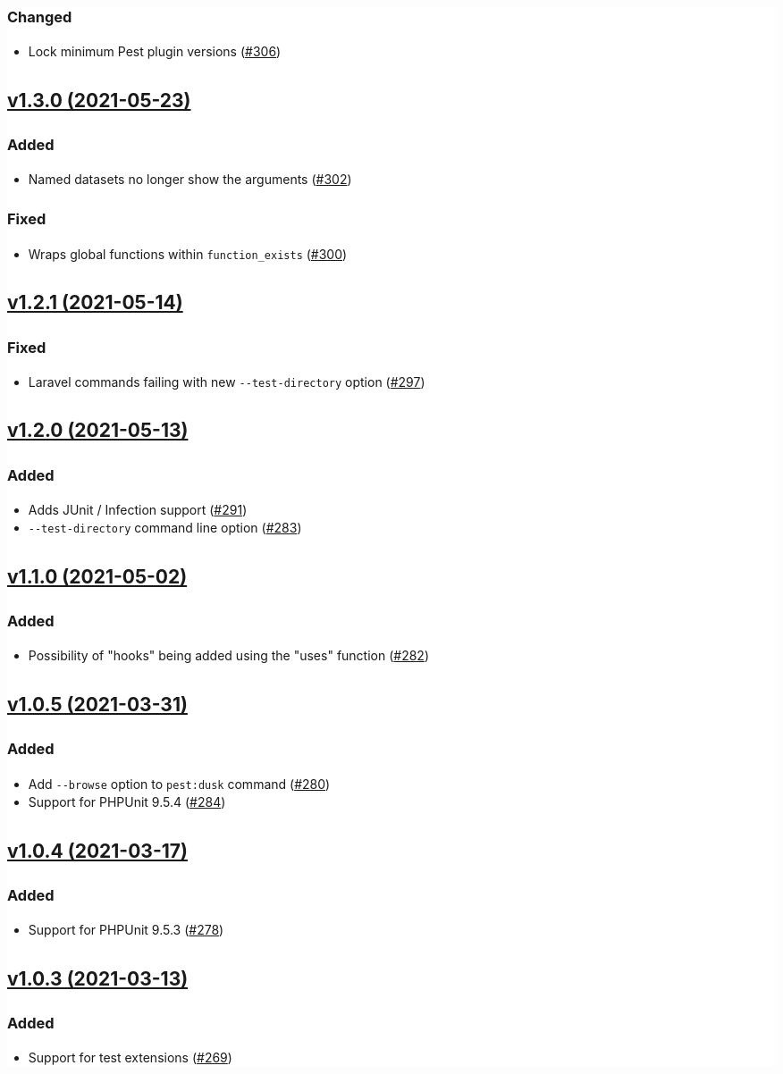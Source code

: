 ### Changed
- Lock minimum Pest plugin versions ([#306](https://github.com/pestphp/pest/pull/306))

## [v1.3.0 (2021-05-23)](https://github.com/pestphp/pest/compare/v1.2.1...v1.3.0)
### Added
- Named datasets no longer show the arguments ([#302](https://github.com/pestphp/pest/pull/302))

### Fixed
- Wraps global functions within `function_exists` ([#300](https://github.com/pestphp/pest/pull/300))

## [v1.2.1 (2021-05-14)](https://github.com/pestphp/pest/compare/v1.2.0...v1.2.1)
### Fixed
- Laravel commands failing with new `--test-directory` option ([#297](https://github.com/pestphp/pest/pull/297))

## [v1.2.0 (2021-05-13)](https://github.com/pestphp/pest/compare/v1.1.0...v1.2.0)
### Added
- Adds JUnit / Infection support ([#291](https://github.com/pestphp/pest/pull/291))
- `--test-directory` command line option ([#283](https://github.com/pestphp/pest/pull/283))

## [v1.1.0 (2021-05-02)](https://github.com/pestphp/pest/compare/v1.0.5...v1.1.0)
### Added
- Possibility of "hooks" being added using the "uses" function ([#282](https://github.com/pestphp/pest/pull/282))

## [v1.0.5 (2021-03-31)](https://github.com/pestphp/pest/compare/v1.0.4...v1.0.5)
### Added
- Add `--browse` option to `pest:dusk` command ([#280](https://github.com/pestphp/pest/pull/280))
- Support for PHPUnit 9.5.4 ([#284](https://github.com/pestphp/pest/pull/284))

## [v1.0.4 (2021-03-17)](https://github.com/pestphp/pest/compare/v1.0.3...v1.0.4)
### Added
- Support for PHPUnit 9.5.3 ([#278](https://github.com/pestphp/pest/pull/278))

## [v1.0.3 (2021-03-13)](https://github.com/pestphp/pest/compare/v1.0.2...v1.0.3)
### Added
- Support for test extensions ([#269](https://github.com/pestphp/pest/pull/269))
